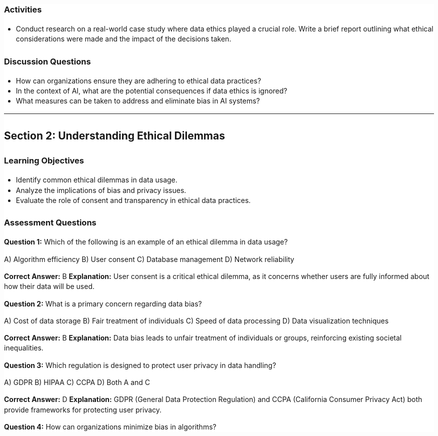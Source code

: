 ### Activities
- Conduct research on a real-world case study where data ethics played a crucial role. Write a brief report outlining what ethical considerations were made and the impact of the decisions taken.

### Discussion Questions
- How can organizations ensure they are adhering to ethical data practices?
- In the context of AI, what are the potential consequences if data ethics is ignored?
- What measures can be taken to address and eliminate bias in AI systems?

---

## Section 2: Understanding Ethical Dilemmas

### Learning Objectives
- Identify common ethical dilemmas in data usage.
- Analyze the implications of bias and privacy issues.
- Evaluate the role of consent and transparency in ethical data practices.

### Assessment Questions

**Question 1:** Which of the following is an example of an ethical dilemma in data usage?

  A) Algorithm efficiency
  B) User consent
  C) Database management
  D) Network reliability

**Correct Answer:** B
**Explanation:** User consent is a critical ethical dilemma, as it concerns whether users are fully informed about how their data will be used.

**Question 2:** What is a primary concern regarding data bias?

  A) Cost of data storage
  B) Fair treatment of individuals
  C) Speed of data processing
  D) Data visualization techniques

**Correct Answer:** B
**Explanation:** Data bias leads to unfair treatment of individuals or groups, reinforcing existing societal inequalities.

**Question 3:** Which regulation is designed to protect user privacy in data handling?

  A) GDPR
  B) HIPAA
  C) CCPA
  D) Both A and C

**Correct Answer:** D
**Explanation:** GDPR (General Data Protection Regulation) and CCPA (California Consumer Privacy Act) both provide frameworks for protecting user privacy.

**Question 4:** How can organizations minimize bias in algorithms?
